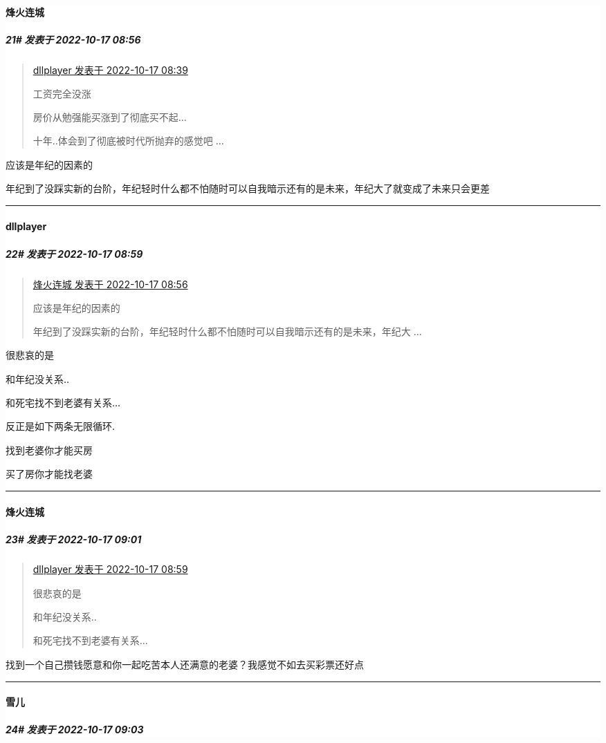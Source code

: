 ####  烽火连城  
##### 21#       发表于 2022-10-17 08:56

<blockquote><a href="httphttps://bbs.saraba1st.com/2b/forum.php?mod=redirect&amp;goto=findpost&amp;pid=57948675&amp;ptid=2100056" target="_blank">dllplayer 发表于 2022-10-17 08:39</a>

工资完全没涨

房价从勉强能买涨到了彻底买不起...

十年..体会到了彻底被时代所抛弃的感觉吧 ...</blockquote>
应该是年纪的因素的

年纪到了没踩实新的台阶，年纪轻时什么都不怕随时可以自我暗示还有的是未来，年纪大了就变成了未来只会更差

*****

####  dllplayer  
##### 22#       发表于 2022-10-17 08:59

<blockquote><a href="httphttps://bbs.saraba1st.com/2b/forum.php?mod=redirect&amp;goto=findpost&amp;pid=57948846&amp;ptid=2100056" target="_blank">烽火连城 发表于 2022-10-17 08:56</a>

应该是年纪的因素的

年纪到了没踩实新的台阶，年纪轻时什么都不怕随时可以自我暗示还有的是未来，年纪大 ...</blockquote>
很悲哀的是

和年纪没关系..

和死宅找不到老婆有关系...

反正是如下两条无限循环.

找到老婆你才能买房

买了房你才能找老婆

*****

####  烽火连城  
##### 23#       发表于 2022-10-17 09:01

<blockquote><a href="httphttps://bbs.saraba1st.com/2b/forum.php?mod=redirect&amp;goto=findpost&amp;pid=57948897&amp;ptid=2100056" target="_blank">dllplayer 发表于 2022-10-17 08:59</a>

很悲哀的是

和年纪没关系..

和死宅找不到老婆有关系...</blockquote>
找到一个自己攒钱愿意和你一起吃苦本人还满意的老婆？我感觉不如去买彩票还好点

*****

####  雪儿  
##### 24#       发表于 2022-10-17 09:03
